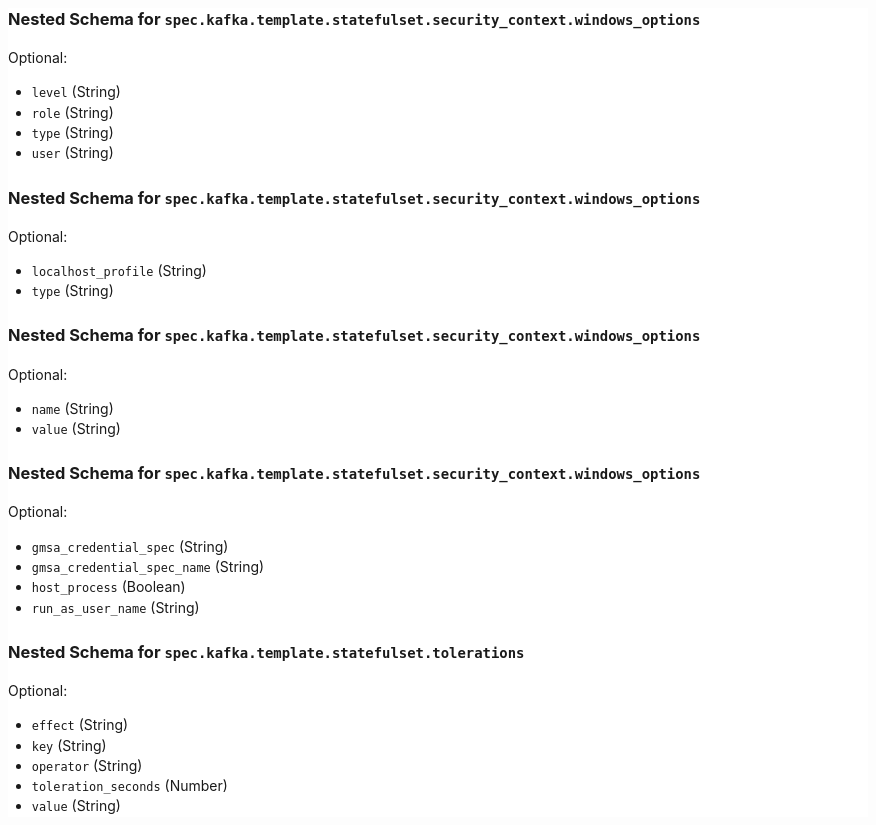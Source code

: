 <a id="nestedatt--spec--kafka--template--statefulset--security_context--se_linux_options"></a>
### Nested Schema for `spec.kafka.template.statefulset.security_context.windows_options`

Optional:

- `level` (String)
- `role` (String)
- `type` (String)
- `user` (String)


<a id="nestedatt--spec--kafka--template--statefulset--security_context--seccomp_profile"></a>
### Nested Schema for `spec.kafka.template.statefulset.security_context.windows_options`

Optional:

- `localhost_profile` (String)
- `type` (String)


<a id="nestedatt--spec--kafka--template--statefulset--security_context--sysctls"></a>
### Nested Schema for `spec.kafka.template.statefulset.security_context.windows_options`

Optional:

- `name` (String)
- `value` (String)


<a id="nestedatt--spec--kafka--template--statefulset--security_context--windows_options"></a>
### Nested Schema for `spec.kafka.template.statefulset.security_context.windows_options`

Optional:

- `gmsa_credential_spec` (String)
- `gmsa_credential_spec_name` (String)
- `host_process` (Boolean)
- `run_as_user_name` (String)



<a id="nestedatt--spec--kafka--template--statefulset--tolerations"></a>
### Nested Schema for `spec.kafka.template.statefulset.tolerations`

Optional:

- `effect` (String)
- `key` (String)
- `operator` (String)
- `toleration_seconds` (Number)
- `value` (String)
